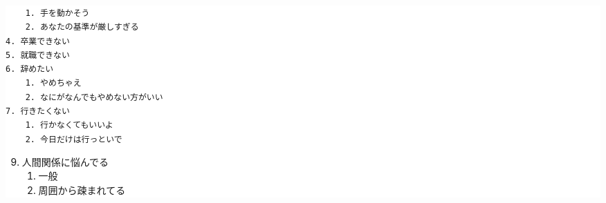 		1. 手を動かそう
		2. あなたの基準が厳しすぎる
	4. 卒業できない
	5. 就職できない
	6. 辞めたい
		1. やめちゃえ
		2. なにがなんでもやめない方がいい
	7. 行きたくない
		1. 行かなくてもいいよ
		2. 今日だけは行っといで
9. 人間関係に悩んでる
	1. 一般
	2. 周囲から疎まれてる
